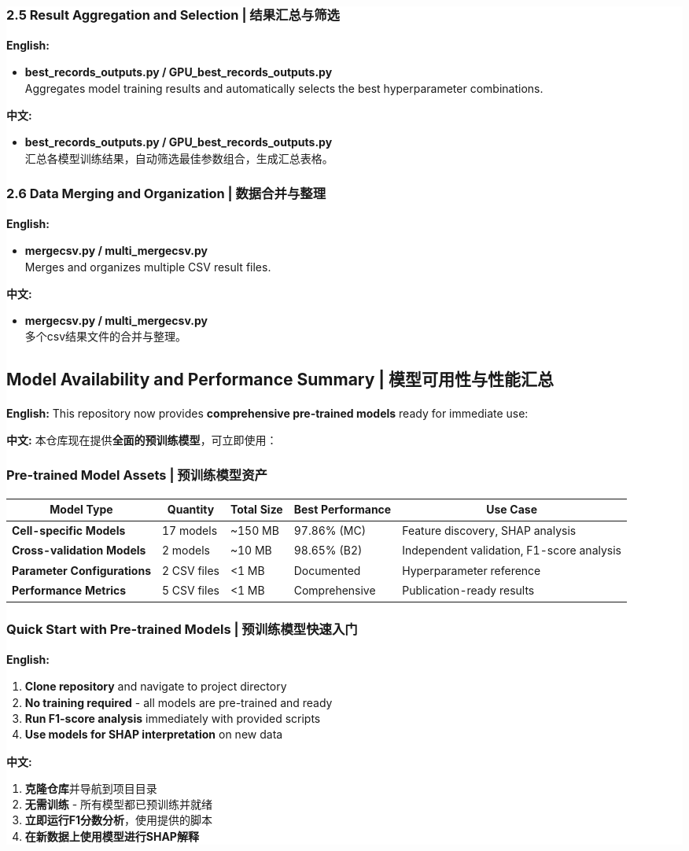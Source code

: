 ### 2.5 Result Aggregation and Selection | 结果汇总与筛选

**English:**
- **best_records_outputs.py / GPU_best_records_outputs.py**  
  Aggregates model training results and automatically selects the best hyperparameter combinations.

**中文:**
- **best_records_outputs.py / GPU_best_records_outputs.py**  
  汇总各模型训练结果，自动筛选最佳参数组合，生成汇总表格。

### 2.6 Data Merging and Organization | 数据合并与整理

**English:**
- **mergecsv.py / multi_mergecsv.py**  
  Merges and organizes multiple CSV result files.

**中文:**
- **mergecsv.py / multi_mergecsv.py**  
  多个csv结果文件的合并与整理。

## Model Availability and Performance Summary | 模型可用性与性能汇总

**English:**
This repository now provides **comprehensive pre-trained models** ready for immediate use:

**中文:**
本仓库现在提供**全面的预训练模型**，可立即使用：

### Pre-trained Model Assets | 预训练模型资产

| Model Type | Quantity | Total Size | Best Performance | Use Case |
|------------|----------|------------|------------------|----------|
| **Cell-specific Models** | 17 models | ~150 MB | 97.86% (MC) | Feature discovery, SHAP analysis |
| **Cross-validation Models** | 2 models | ~10 MB | 98.65% (B2) | Independent validation, F1-score analysis |
| **Parameter Configurations** | 2 CSV files | <1 MB | Documented | Hyperparameter reference |
| **Performance Metrics** | 5 CSV files | <1 MB | Comprehensive | Publication-ready results |

### Quick Start with Pre-trained Models | 预训练模型快速入门

**English:**
1. **Clone repository** and navigate to project directory
2. **No training required** - all models are pre-trained and ready
3. **Run F1-score analysis** immediately with provided scripts
4. **Use models for SHAP interpretation** on new data

**中文:**
1. **克隆仓库**并导航到项目目录
2. **无需训练** - 所有模型都已预训练并就绪
3. **立即运行F1分数分析**，使用提供的脚本
4. **在新数据上使用模型进行SHAP解释**
